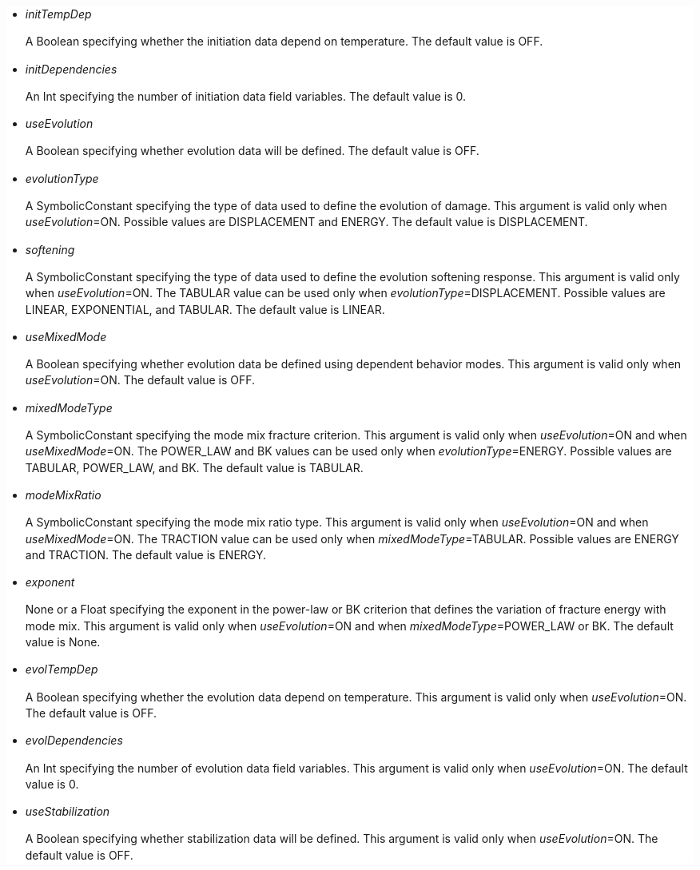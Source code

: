 - *initTempDep*

  A Boolean specifying whether the initiation data depend on temperature. The default value is OFF.

- *initDependencies*

  An Int specifying the number of initiation data field variables. The default value is 0.

- *useEvolution*

  A Boolean specifying whether evolution data will be defined. The default value is OFF.

- *evolutionType*

  A SymbolicConstant specifying the type of data used to define the evolution of damage. This argument is valid only when *useEvolution*=ON. Possible values are DISPLACEMENT and ENERGY. The default value is DISPLACEMENT.

- *softening*

  A SymbolicConstant specifying the type of data used to define the evolution softening response. This argument is valid only when *useEvolution*=ON. The TABULAR value can be used only when *evolutionType*=DISPLACEMENT. Possible values are LINEAR, EXPONENTIAL, and TABULAR. The default value is LINEAR.

- *useMixedMode*

  A Boolean specifying whether evolution data be defined using dependent behavior modes. This argument is valid only when *useEvolution*=ON. The default value is OFF.

- *mixedModeType*

  A SymbolicConstant specifying the mode mix fracture criterion. This argument is valid only when *useEvolution*=ON and when *useMixedMode*=ON. The POWER_LAW and BK values can be used only when *evolutionType*=ENERGY. Possible values are TABULAR, POWER_LAW, and BK. The default value is TABULAR.

- *modeMixRatio*

  A SymbolicConstant specifying the mode mix ratio type. This argument is valid only when *useEvolution*=ON and when *useMixedMode*=ON. The TRACTION value can be used only when *mixedModeType*=TABULAR. Possible values are ENERGY and TRACTION. The default value is ENERGY.

- *exponent*

  None or a Float specifying the exponent in the power-law or BK criterion that defines the variation of fracture energy with mode mix. This argument is valid only when *useEvolution*=ON and when *mixedModeType*=POWER_LAW or BK. The default value is None.

- *evolTempDep*

  A Boolean specifying whether the evolution data depend on temperature. This argument is valid only when *useEvolution*=ON. The default value is OFF.

- *evolDependencies*

  An Int specifying the number of evolution data field variables. This argument is valid only when *useEvolution*=ON. The default value is 0.

- *useStabilization*

  A Boolean specifying whether stabilization data will be defined. This argument is valid only when *useEvolution*=ON. The default value is OFF.
